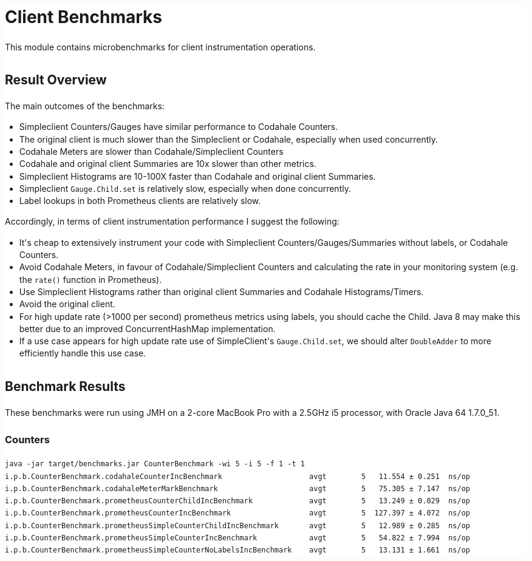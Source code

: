# Client Benchmarks

This module contains microbenchmarks for client instrumentation operations.

## Result Overview

The main outcomes of the benchmarks:
* Simpleclient Counters/Gauges have similar performance to Codahale Counters.
* The original client is much slower than the Simpleclient or Codahale, especially when used concurrently.
* Codahale Meters are slower than Codahale/Simpleclient Counters
* Codahale and original client Summaries are 10x slower than other metrics.
* Simpleclient Histograms are 10-100X faster than Codahale and original client Summaries.
* Simpleclient `Gauge.Child.set` is relatively slow, especially when done concurrently.
* Label lookups in both Prometheus clients are relatively slow.

Accordingly, in terms of client instrumentation performance I suggest the following:
* It's cheap to extensively instrument your code with Simpleclient Counters/Gauges/Summaries without labels, or Codahale Counters.
* Avoid Codahale Meters, in favour of Codahale/Simpleclient Counters and calculating the rate in your monitoring system (e.g. the `rate()` function in Prometheus).
* Use Simpleclient Histograms rather than original client Summaries and Codahale Histograms/Timers.
* Avoid the original client.
* For high update rate (&gt;1000 per second) prometheus metrics using labels, you should cache the Child. Java 8 may make this better due to an improved ConcurrentHashMap implementation.
* If a use case appears for high update rate use of SimpleClient's `Gauge.Child.set`, we should alter `DoubleAdder` to more efficiently handle this use case.

## Benchmark Results

These benchmarks were run using JMH on a 2-core MacBook Pro with a 2.5GHz i5 processor, 
with Oracle Java 64 1.7.0\_51.

### Counters
    java -jar target/benchmarks.jar CounterBenchmark -wi 5 -i 5 -f 1 -t 1
    i.p.b.CounterBenchmark.codahaleCounterIncBenchmark                    avgt        5   11.554 ± 0.251  ns/op
    i.p.b.CounterBenchmark.codahaleMeterMarkBenchmark                     avgt        5   75.305 ± 7.147  ns/op
    i.p.b.CounterBenchmark.prometheusCounterChildIncBenchmark             avgt        5   13.249 ± 0.029  ns/op
    i.p.b.CounterBenchmark.prometheusCounterIncBenchmark                  avgt        5  127.397 ± 4.072  ns/op
    i.p.b.CounterBenchmark.prometheusSimpleCounterChildIncBenchmark       avgt        5   12.989 ± 0.285  ns/op
    i.p.b.CounterBenchmark.prometheusSimpleCounterIncBenchmark            avgt        5   54.822 ± 7.994  ns/op
    i.p.b.CounterBenchmark.prometheusSimpleCounterNoLabelsIncBenchmark    avgt        5   13.131 ± 1.661  ns/op
